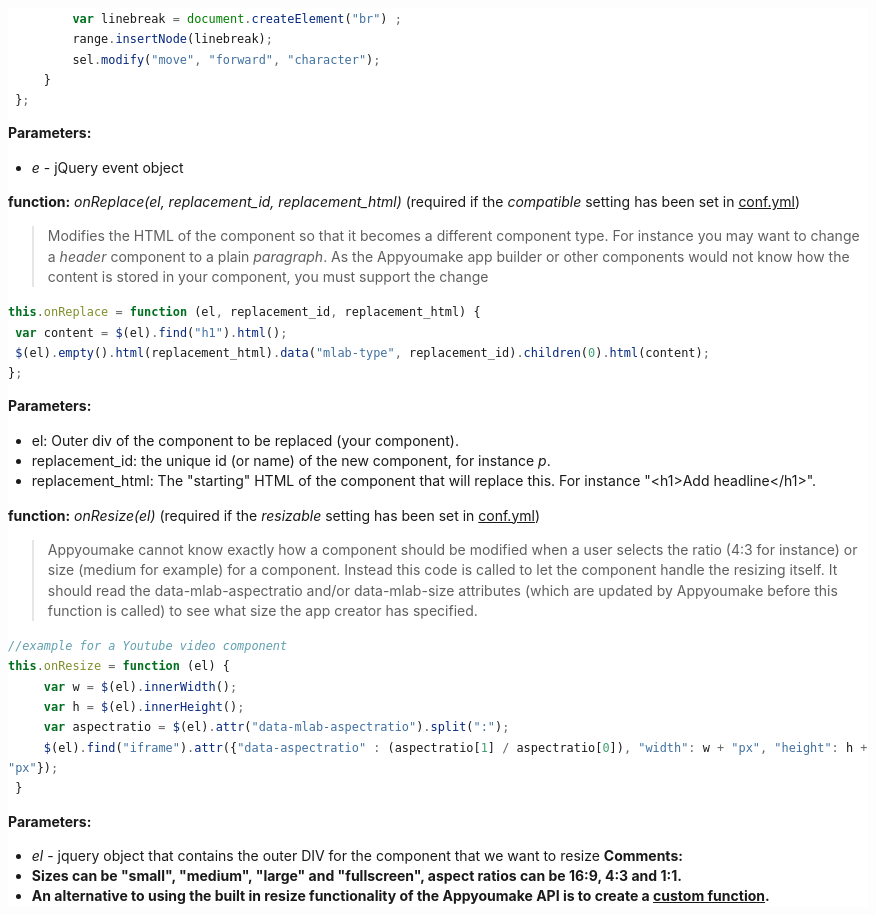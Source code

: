 ```Javascript
         var linebreak = document.createElement("br") ;
         range.insertNode(linebreak);
         sel.modify("move", "forward", "character");
     }
 };
```
**Parameters:**
 * _e_ - jQuery event object

**function:** *onReplace(el, replacement_id, replacement_html)* (required if the _compatible_ setting has been set in [conf.yml](COMPONENTS%20REFERENCE%20-%20conf.yml%20file.md)) <a id="ref-onreplace"></a>
>Modifies the HTML of the component so that it becomes a different component type. For instance you may want to change a _header_ component to a plain _paragraph_. As the Appyoumake app builder or other components would not know how the content is stored in your component, you must support the change 
```Javascript
this.onReplace = function (el, replacement_id, replacement_html) {
 var content = $(el).find("h1").html();
 $(el).empty().html(replacement_html).data("mlab-type", replacement_id).children(0).html(content);
};
```
**Parameters:**
 * el: Outer div of the component to be replaced (your component).
 * replacement_id: the unique id (or name) of the new component, for instance _p_.
 * replacement_html: The "starting" HTML of the component that will replace this. For instance "\<h1\>Add headline\</h1\>".

**function:** *onResize(el)* (required if the _resizable_ setting has been set in [conf.yml](COMPONENTS%20REFERENCE%20-%20conf.yml%20file.md)) <a id="ref-onresize"></a>
>Appyoumake cannot know exactly how a component should be modified when a user selects the ratio (4:3 for instance) or size (medium for example) for a component. Instead this code is called to let the component handle the resizing itself. It should read the data-mlab-aspectratio and/or data-mlab-size attributes (which are updated by Appyoumake before this function is called) to see what size the app creator has specified. 
```Javascript
//example for a Youtube video component
this.onResize = function (el) {
     var w = $(el).innerWidth();
     var h = $(el).innerHeight();
     var aspectratio = $(el).attr("data-mlab-aspectratio").split(":");
     $(el).find("iframe").attr({"data-aspectratio" : (aspectratio[1] / aspectratio[0]), "width": w + "px", "height": h + "px"});
 }
 ```
**Parameters:**
 * _el_ - jquery object that contains the outer DIV for the component that we want to resize
**Comments:** 
 * **Sizes can be "small", "medium", "large" and "fullscreen", aspect ratios can be 16:9, 4:3 and 1:1.**
 * **An alternative to using the built in resize functionality of the Appyoumake API is to create a [custom function](#user-content-ref-custom).** 
